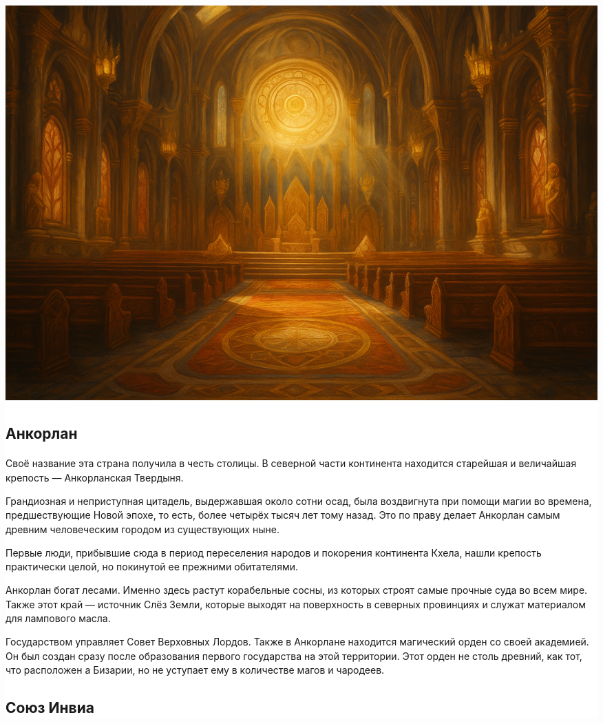 ![](images/7Leria.2x.png)

## Анкорлан

Своё название эта страна получила в честь столицы. В северной части континента находится старейшая и величайшая крепость — Анкорланская Твердыня.

Грандиозная и неприступная цитадель, выдержавшая около сотни осад, была воздвигнута при помощи магии во времена, предшествующие Новой эпохе, то есть, более четырёх тысяч лет тому назад. Это по праву делает Анкорлан самым древним человеческим городом из существующих ныне.

Первые люди, прибывшие сюда в период переселения народов и покорения континента Кхела, нашли крепость практически целой, но покинутой ее прежними обитателями.

Анкорлан богат лесами. Именно здесь растут корабельные сосны, из которых строят самые прочные суда во всем мире. Также этот край — источник Слёз Земли, которые выходят на поверхность в северных провинциях и служат материалом для лампового масла.

Государством управляет Совет Верховных Лордов. Также в Анкорлане находится магический орден со своей академией. Он был создан сразу после образования первого государства на этой территории. Этот орден не столь древний, как тот, что расположен а Бизарии, но не уступает ему в количестве магов и чародеев.

## Союз Инвиа
